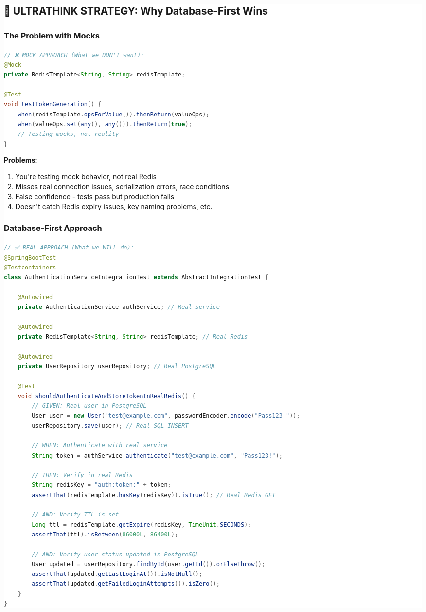 ## 🧠 ULTRATHINK STRATEGY: Why Database-First Wins

### The Problem with Mocks
```java
// ❌ MOCK APPROACH (What we DON'T want):
@Mock
private RedisTemplate<String, String> redisTemplate;

@Test
void testTokenGeneration() {
    when(redisTemplate.opsForValue()).thenReturn(valueOps);
    when(valueOps.set(any(), any())).thenReturn(true);
    // Testing mocks, not reality
}
```

**Problems**:
1. You're testing mock behavior, not real Redis
2. Misses real connection issues, serialization errors, race conditions
3. False confidence - tests pass but production fails
4. Doesn't catch Redis expiry issues, key naming problems, etc.

### Database-First Approach
```java
// ✅ REAL APPROACH (What we WILL do):
@SpringBootTest
@Testcontainers
class AuthenticationServiceIntegrationTest extends AbstractIntegrationTest {

    @Autowired
    private AuthenticationService authService; // Real service

    @Autowired
    private RedisTemplate<String, String> redisTemplate; // Real Redis

    @Autowired
    private UserRepository userRepository; // Real PostgreSQL

    @Test
    void shouldAuthenticateAndStoreTokenInRealRedis() {
        // GIVEN: Real user in PostgreSQL
        User user = new User("test@example.com", passwordEncoder.encode("Pass123!"));
        userRepository.save(user); // Real SQL INSERT

        // WHEN: Authenticate with real service
        String token = authService.authenticate("test@example.com", "Pass123!");

        // THEN: Verify in real Redis
        String redisKey = "auth:token:" + token;
        assertThat(redisTemplate.hasKey(redisKey)).isTrue(); // Real Redis GET

        // AND: Verify TTL is set
        Long ttl = redisTemplate.getExpire(redisKey, TimeUnit.SECONDS);
        assertThat(ttl).isBetween(86000L, 86400L);

        // AND: Verify user status updated in PostgreSQL
        User updated = userRepository.findById(user.getId()).orElseThrow();
        assertThat(updated.getLastLoginAt()).isNotNull();
        assertThat(updated.getFailedLoginAttempts()).isZero();
    }
}
```

